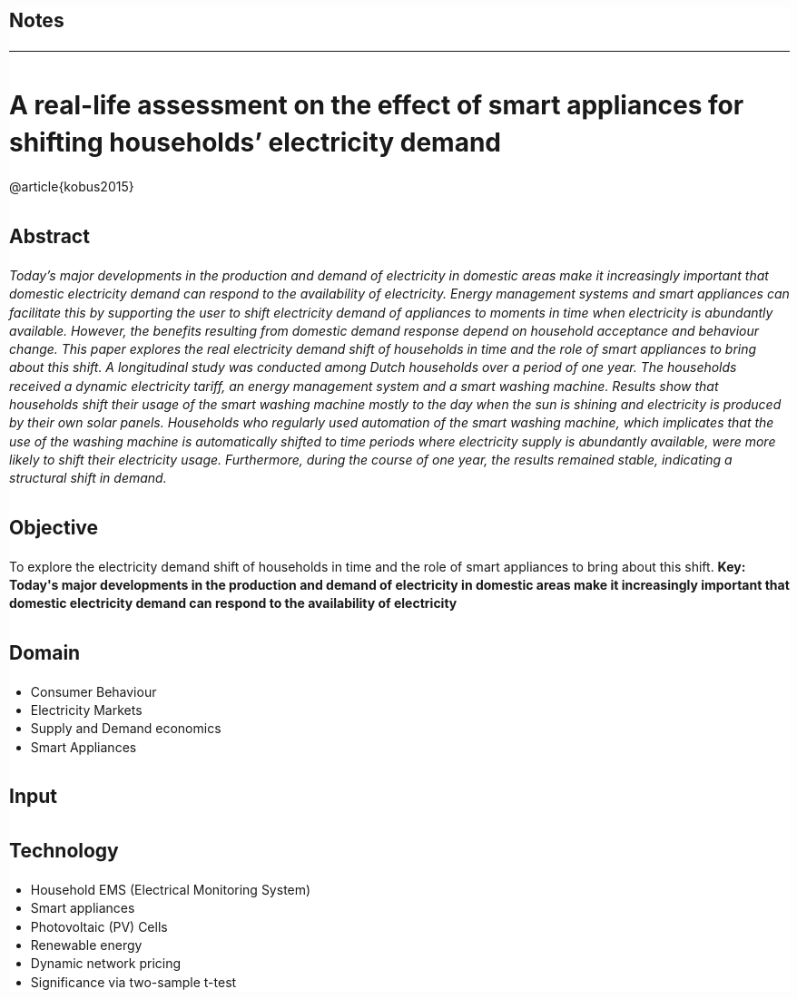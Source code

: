 ## Notes

---
# A real-life assessment on the effect of smart appliances for shifting households’ electricity demand 

@article{kobus2015}

## Abstract

_Today’s major developments in the production and demand of electricity in domestic areas make it increasingly important that domestic electricity demand can respond to the availability of electricity. Energy management systems and smart appliances can facilitate this by supporting the user to shift electricity demand of appliances to moments in time when electricity is abundantly available. However, the benefits resulting from domestic demand response depend on household acceptance and behaviour change. This paper explores the real electricity demand shift of households in time and the role of smart appliances to bring about this shift. A longitudinal study was conducted among Dutch households over a period of one year. The households received a dynamic electricity tariff, an energy management system and a smart washing machine. Results show that households shift their usage of the smart washing machine mostly to the day when the sun is shining and electricity is produced by their own solar panels. Households who regularly used automation of the smart washing machine, which implicates that the use of the washing machine is automatically shifted to time periods where electricity supply is abundantly available, were more likely to shift their electricity usage. Furthermore, during the course of one year, the results remained stable, indicating a structural shift in demand._

## Objective

To explore the electricity demand shift of households in time and the role of smart appliances to bring about this shift.
**Key: Today's major developments in the production and demand of electricity in domestic areas make it increasingly important that domestic electricity demand can respond to the availability of electricity**

## Domain
- Consumer Behaviour
- Electricity Markets
- Supply and Demand economics
- Smart Appliances

## Input

## Technology
- Household EMS (Electrical Monitoring System)
- Smart appliances
- Photovoltaic (PV) Cells
- Renewable energy
- Dynamic network pricing
- Significance via two-sample t-test
